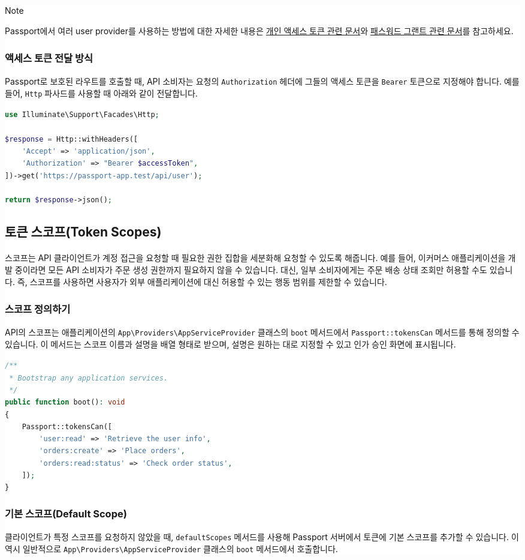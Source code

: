 > [!NOTE]
> Passport에서 여러 user provider를 사용하는 방법에 대한 자세한 내용은 [개인 액세스 토큰 관련 문서](#customizing-the-user-provider-for-pat)와 [패스워드 그랜트 관련 문서](#customizing-the-user-provider)를 참고하세요.

<a name="passing-the-access-token"></a>
### 액세스 토큰 전달 방식

Passport로 보호된 라우트를 호출할 때, API 소비자는 요청의 `Authorization` 헤더에 그들의 액세스 토큰을 `Bearer` 토큰으로 지정해야 합니다. 예를 들어, `Http` 파사드를 사용할 때 아래와 같이 전달합니다.

```php
use Illuminate\Support\Facades\Http;

$response = Http::withHeaders([
    'Accept' => 'application/json',
    'Authorization' => "Bearer $accessToken",
])->get('https://passport-app.test/api/user');

return $response->json();
```

<a name="token-scopes"></a>
## 토큰 스코프(Token Scopes)

스코프는 API 클라이언트가 계정 접근을 요청할 때 필요한 권한 집합을 세분화해 요청할 수 있도록 해줍니다. 예를 들어, 이커머스 애플리케이션을 개발 중이라면 모든 API 소비자가 주문 생성 권한까지 필요하지 않을 수 있습니다. 대신, 일부 소비자에게는 주문 배송 상태 조회만 허용할 수도 있습니다. 즉, 스코프를 사용하면 사용자가 외부 애플리케이션에 대신 허용할 수 있는 행동 범위를 제한할 수 있습니다.

<a name="defining-scopes"></a>
### 스코프 정의하기

API의 스코프는 애플리케이션의 `App\Providers\AppServiceProvider` 클래스의 `boot` 메서드에서 `Passport::tokensCan` 메서드를 통해 정의할 수 있습니다. 이 메서드는 스코프 이름과 설명을 배열 형태로 받으며, 설명은 원하는 대로 지정할 수 있고 인가 승인 화면에 표시됩니다.

```php
/**
 * Bootstrap any application services.
 */
public function boot(): void
{
    Passport::tokensCan([
        'user:read' => 'Retrieve the user info',
        'orders:create' => 'Place orders',
        'orders:read:status' => 'Check order status',
    ]);
}
```

<a name="default-scope"></a>
### 기본 스코프(Default Scope)

클라이언트가 특정 스코프를 요청하지 않았을 때, `defaultScopes` 메서드를 사용해 Passport 서버에서 토큰에 기본 스코프를 추가할 수 있습니다. 이 역시 일반적으로 `App\Providers\AppServiceProvider` 클래스의 `boot` 메서드에서 호출합니다.
